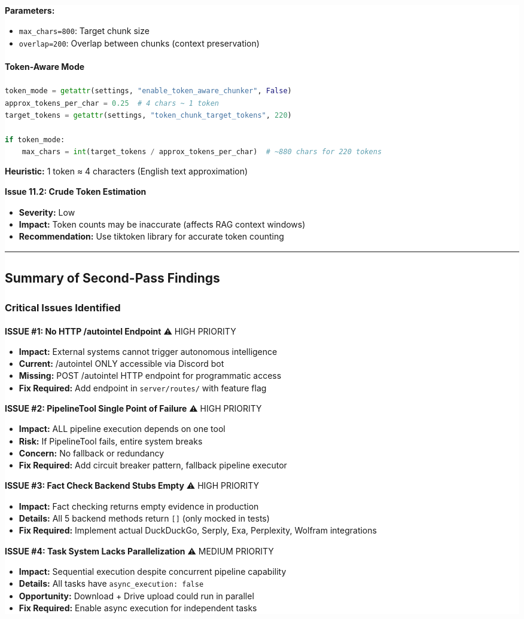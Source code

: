 **Parameters:**

- `max_chars=800`: Target chunk size
- `overlap=200`: Overlap between chunks (context preservation)

#### Token-Aware Mode

```python
token_mode = getattr(settings, "enable_token_aware_chunker", False)
approx_tokens_per_char = 0.25  # 4 chars ~ 1 token
target_tokens = getattr(settings, "token_chunk_target_tokens", 220)

if token_mode:
    max_chars = int(target_tokens / approx_tokens_per_char)  # ~880 chars for 220 tokens
```

**Heuristic:** 1 token ≈ 4 characters (English text approximation)

**Issue 11.2: Crude Token Estimation**

- **Severity:** Low
- **Impact:** Token counts may be inaccurate (affects RAG context windows)
- **Recommendation:** Use tiktoken library for accurate token counting

---

## Summary of Second-Pass Findings

### Critical Issues Identified

**ISSUE #1: No HTTP /autointel Endpoint** ⚠️ HIGH PRIORITY

- **Impact:** External systems cannot trigger autonomous intelligence
- **Current:** /autointel ONLY accessible via Discord bot
- **Missing:** POST /autointel HTTP endpoint for programmatic access
- **Fix Required:** Add endpoint in `server/routes/` with feature flag

**ISSUE #2: PipelineTool Single Point of Failure** ⚠️ HIGH PRIORITY

- **Impact:** ALL pipeline execution depends on one tool
- **Risk:** If PipelineTool fails, entire system breaks
- **Concern:** No fallback or redundancy
- **Fix Required:** Add circuit breaker pattern, fallback pipeline executor

**ISSUE #3: Fact Check Backend Stubs Empty** ⚠️ HIGH PRIORITY

- **Impact:** Fact checking returns empty evidence in production
- **Details:** All 5 backend methods return `[]` (only mocked in tests)
- **Fix Required:** Implement actual DuckDuckGo, Serply, Exa, Perplexity, Wolfram integrations

**ISSUE #4: Task System Lacks Parallelization** ⚠️ MEDIUM PRIORITY

- **Impact:** Sequential execution despite concurrent pipeline capability
- **Details:** All tasks have `async_execution: false`
- **Opportunity:** Download + Drive upload could run in parallel
- **Fix Required:** Enable async execution for independent tasks
